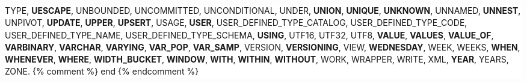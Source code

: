 TYPE,
**UESCAPE**,
UNBOUNDED,
UNCOMMITTED,
UNCONDITIONAL,
UNDER,
**UNION**,
**UNIQUE**,
**UNKNOWN**,
UNNAMED,
**UNNEST**,
UNPIVOT,
**UPDATE**,
**UPPER**,
**UPSERT**,
USAGE,
**USER**,
USER_DEFINED_TYPE_CATALOG,
USER_DEFINED_TYPE_CODE,
USER_DEFINED_TYPE_NAME,
USER_DEFINED_TYPE_SCHEMA,
**USING**,
UTF16,
UTF32,
UTF8,
**VALUE**,
**VALUES**,
**VALUE_OF**,
**VARBINARY**,
**VARCHAR**,
**VARYING**,
**VAR_POP**,
**VAR_SAMP**,
VERSION,
**VERSIONING**,
VIEW,
**WEDNESDAY**,
WEEK,
WEEKS,
**WHEN**,
**WHENEVER**,
**WHERE**,
**WIDTH_BUCKET**,
**WINDOW**,
**WITH**,
**WITHIN**,
**WITHOUT**,
WORK,
WRAPPER,
WRITE,
XML,
**YEAR**,
YEARS,
ZONE.
{% comment %} end {% endcomment %}
